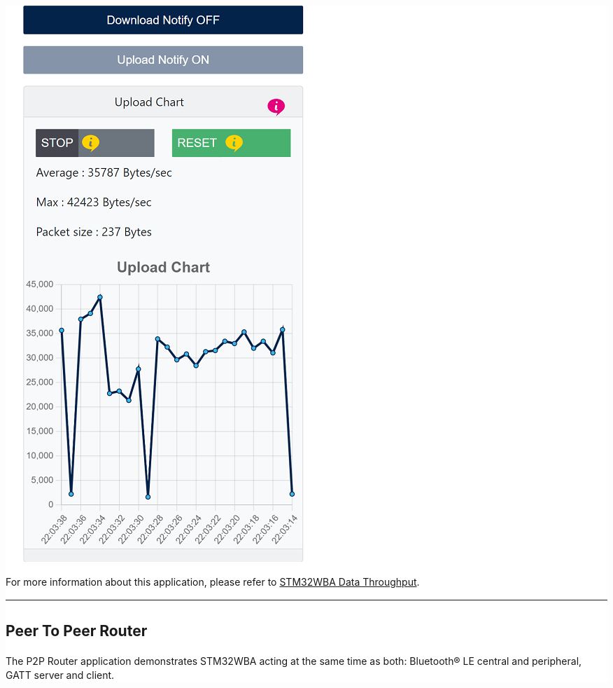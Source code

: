 ![Step 4](/public/illustrations/datathroughput.png "Step 4")  


For more information about this application, please refer to [STM32WBA Data Throughput](https://wiki.st.com/stm32mcu/wiki/Connectivity:STM32WBA_Data_Throughput "https://wiki.st.com/stm32mcu/wiki/Connectivity:STM32WBA_Data_Throughput").

***
## **Peer To Peer Router**

The P2P Router application demonstrates STM32WBA acting at the same time as both: Bluetooth® LE central and peripheral, GATT server and client.
